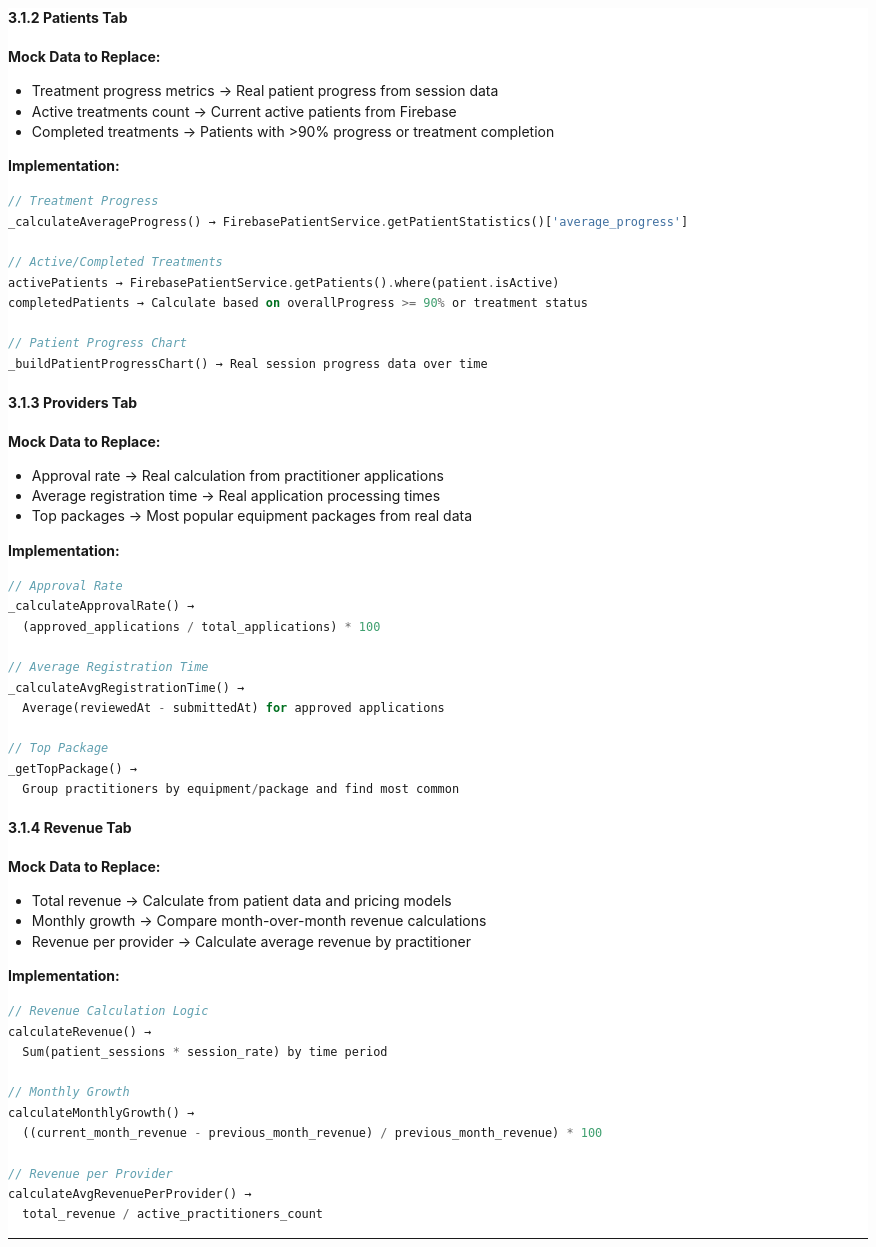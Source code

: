 #### **3.1.2 Patients Tab**
**Mock Data to Replace:**
- Treatment progress metrics → Real patient progress from session data
- Active treatments count → Current active patients from Firebase
- Completed treatments → Patients with >90% progress or treatment completion

**Implementation:**
```dart
// Treatment Progress
_calculateAverageProgress() → FirebasePatientService.getPatientStatistics()['average_progress']

// Active/Completed Treatments
activePatients → FirebasePatientService.getPatients().where(patient.isActive)
completedPatients → Calculate based on overallProgress >= 90% or treatment status

// Patient Progress Chart
_buildPatientProgressChart() → Real session progress data over time
```

#### **3.1.3 Providers Tab**
**Mock Data to Replace:**
- Approval rate → Real calculation from practitioner applications
- Average registration time → Real application processing times
- Top packages → Most popular equipment packages from real data

**Implementation:**
```dart
// Approval Rate
_calculateApprovalRate() → 
  (approved_applications / total_applications) * 100

// Average Registration Time
_calculateAvgRegistrationTime() → 
  Average(reviewedAt - submittedAt) for approved applications

// Top Package
_getTopPackage() → 
  Group practitioners by equipment/package and find most common
```

#### **3.1.4 Revenue Tab**
**Mock Data to Replace:**
- Total revenue → Calculate from patient data and pricing models
- Monthly growth → Compare month-over-month revenue calculations
- Revenue per provider → Calculate average revenue by practitioner

**Implementation:**
```dart
// Revenue Calculation Logic
calculateRevenue() → 
  Sum(patient_sessions * session_rate) by time period
  
// Monthly Growth
calculateMonthlyGrowth() → 
  ((current_month_revenue - previous_month_revenue) / previous_month_revenue) * 100

// Revenue per Provider
calculateAvgRevenuePerProvider() → 
  total_revenue / active_practitioners_count
```

---